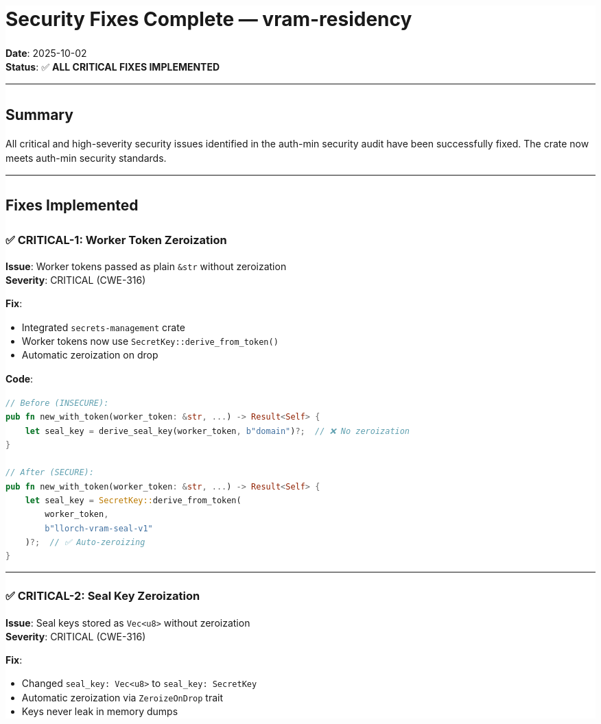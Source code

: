 # Security Fixes Complete — vram-residency

**Date**: 2025-10-02  
**Status**: ✅ **ALL CRITICAL FIXES IMPLEMENTED**

---

## Summary

All critical and high-severity security issues identified in the auth-min security audit have been successfully fixed. The crate now meets auth-min security standards.

---

## Fixes Implemented

### ✅ CRITICAL-1: Worker Token Zeroization

**Issue**: Worker tokens passed as plain `&str` without zeroization  
**Severity**: CRITICAL (CWE-316)

**Fix**:
- Integrated `secrets-management` crate
- Worker tokens now use `SecretKey::derive_from_token()`
- Automatic zeroization on drop

**Code**:
```rust
// Before (INSECURE):
pub fn new_with_token(worker_token: &str, ...) -> Result<Self> {
    let seal_key = derive_seal_key(worker_token, b"domain")?;  // ❌ No zeroization
}

// After (SECURE):
pub fn new_with_token(worker_token: &str, ...) -> Result<Self> {
    let seal_key = SecretKey::derive_from_token(
        worker_token,
        b"llorch-vram-seal-v1"
    )?;  // ✅ Auto-zeroizing
}
```

---

### ✅ CRITICAL-2: Seal Key Zeroization

**Issue**: Seal keys stored as `Vec<u8>` without zeroization  
**Severity**: CRITICAL (CWE-316)

**Fix**:
- Changed `seal_key: Vec<u8>` to `seal_key: SecretKey`
- Automatic zeroization via `ZeroizeOnDrop` trait
- Keys never leak in memory dumps
